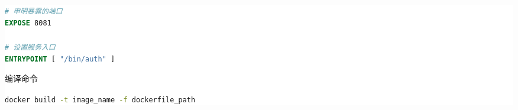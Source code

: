 ```dockerfile
# 申明暴露的端口
EXPOSE 8081

# 设置服务入口
ENTRYPOINT [ "/bin/auth" ]
```

编译命令

```bash
docker build -t image_name -f dockerfile_path
```


